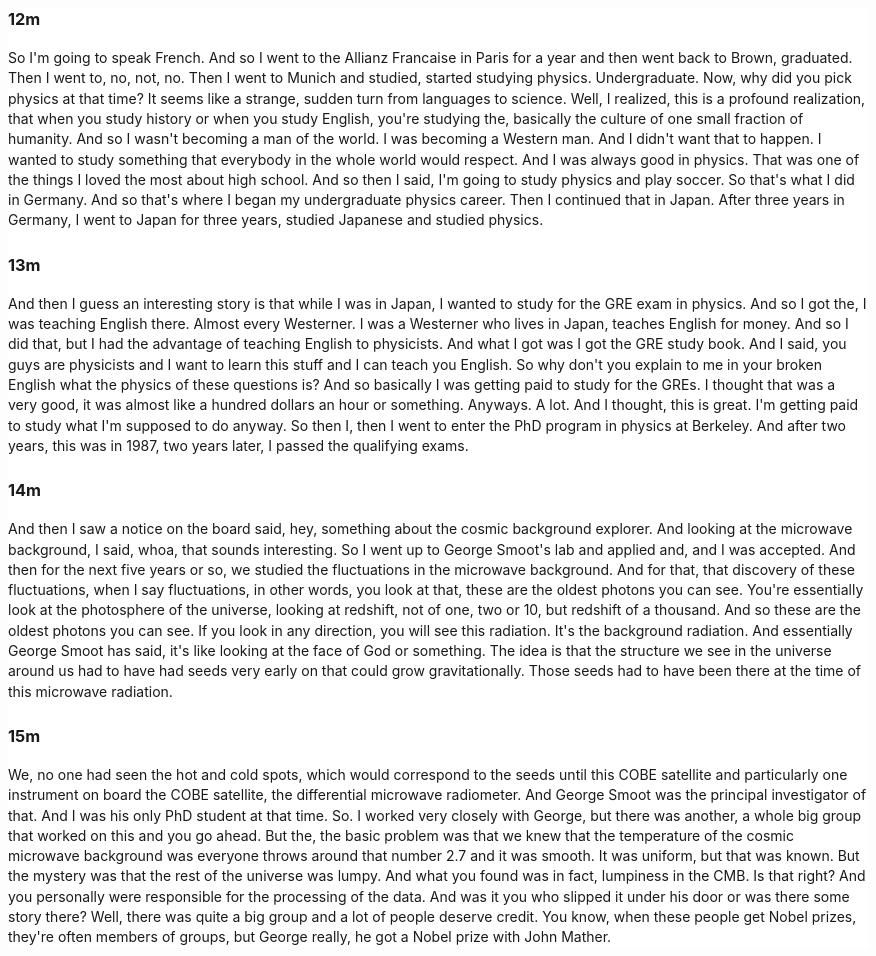 ### 12m

So I'm going to speak French. And so I went to the Allianz Francaise in Paris for a year and then went back to Brown, graduated. Then I went to, no, not, no. Then I went to Munich and studied, started studying physics. Undergraduate. Now, why did you pick physics at that time? It seems like a strange, sudden turn from languages to science. Well, I realized, this is a profound realization, that when you study history or when you study English, you're studying the, basically the culture of one small fraction of humanity. And so I wasn't becoming a man of the world. I was becoming a Western man. And I didn't want that to happen. I wanted to study something that everybody in the whole world would respect. And I was always good in physics. That was one of the things I loved the most about high school. And so then I said, I'm going to study physics and play soccer. So that's what I did in Germany. And so that's where I began my undergraduate physics career. Then I continued that in Japan. After three years in Germany, I went to Japan for three years, studied Japanese and studied physics.

### 13m

And then I guess an interesting story is that while I was in Japan, I wanted to study for the GRE exam in physics. And so I got the, I was teaching English there. Almost every Westerner. I was a Westerner who lives in Japan, teaches English for money. And so I did that, but I had the advantage of teaching English to physicists. And what I got was I got the GRE study book. And I said, you guys are physicists and I want to learn this stuff and I can teach you English. So why don't you explain to me in your broken English what the physics of these questions is? And so basically I was getting paid to study for the GREs. I thought that was a very good, it was almost like a hundred dollars an hour or something. Anyways. A lot. And I thought, this is great. I'm getting paid to study what I'm supposed to do anyway. So then I, then I went to enter the PhD program in physics at Berkeley. And after two years, this was in 1987, two years later, I passed the qualifying exams.

### 14m

And then I saw a notice on the board said, hey, something about the cosmic background explorer. And looking at the microwave background, I said, whoa, that sounds interesting. So I went up to George Smoot's lab and applied and, and I was accepted. And then for the next five years or so, we studied the fluctuations in the microwave background. And for that, that discovery of these fluctuations, when I say fluctuations, in other words, you look at that, these are the oldest photons you can see. You're essentially look at the photosphere of the universe, looking at redshift, not of one, two or 10, but redshift of a thousand. And so these are the oldest photons you can see. If you look in any direction, you will see this radiation. It's the background radiation. And essentially George Smoot has said, it's like looking at the face of God or something. The idea is that the structure we see in the universe around us had to have had seeds very early on that could grow gravitationally. Those seeds had to have been there at the time of this microwave radiation.

### 15m

We, no one had seen the hot and cold spots, which would correspond to the seeds until this COBE satellite and particularly one instrument on board the COBE satellite, the differential microwave radiometer. And George Smoot was the principal investigator of that. And I was his only PhD student at that time. So. I worked very closely with George, but there was another, a whole big group that worked on this and you go ahead. But the, the basic problem was that we knew that the temperature of the cosmic microwave background was everyone throws around that number 2.7 and it was smooth. It was uniform, but that was known. But the mystery was that the rest of the universe was lumpy. And what you found was in fact, lumpiness in the CMB. Is that right? And you personally were responsible for the processing of the data. And was it you who slipped it under his door or was there some story there? Well, there was quite a big group and a lot of people deserve credit. You know, when these people get Nobel prizes, they're often members of groups, but George really, he got a Nobel prize with John Mather.
